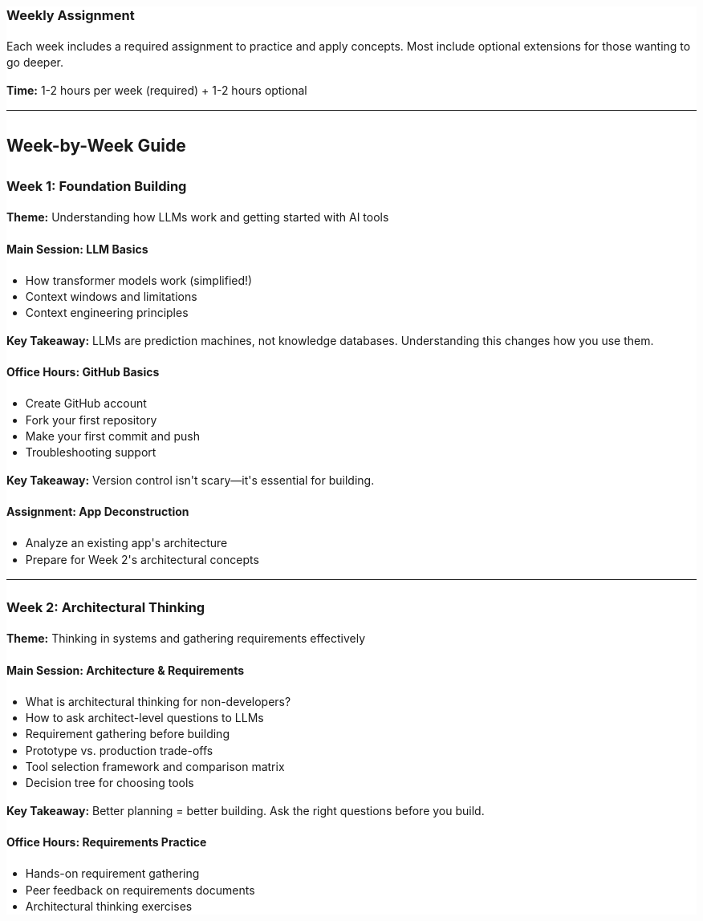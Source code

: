 
### Weekly Assignment
Each week includes a required assignment to practice and apply concepts. Most include optional extensions for those wanting to go deeper.

**Time:** 1-2 hours per week (required) + 1-2 hours optional

---

## Week-by-Week Guide

### Week 1: Foundation Building
**Theme:** Understanding how LLMs work and getting started with AI tools

#### Main Session: LLM Basics
- How transformer models work (simplified!)
- Context windows and limitations
- Context engineering principles

**Key Takeaway:** LLMs are prediction machines, not knowledge databases. Understanding this changes how you use them.

#### Office Hours: GitHub Basics
- Create GitHub account
- Fork your first repository
- Make your first commit and push
- Troubleshooting support

**Key Takeaway:** Version control isn't scary—it's essential for building.

#### Assignment: App Deconstruction
- Analyze an existing app's architecture
- Prepare for Week 2's architectural concepts

---

### Week 2: Architectural Thinking
**Theme:** Thinking in systems and gathering requirements effectively

#### Main Session: Architecture & Requirements
- What is architectural thinking for non-developers?
- How to ask architect-level questions to LLMs
- Requirement gathering before building
- Prototype vs. production trade-offs
- Tool selection framework and comparison matrix
- Decision tree for choosing tools

**Key Takeaway:** Better planning = better building. Ask the right questions before you build.

#### Office Hours: Requirements Practice
- Hands-on requirement gathering
- Peer feedback on requirements documents
- Architectural thinking exercises
